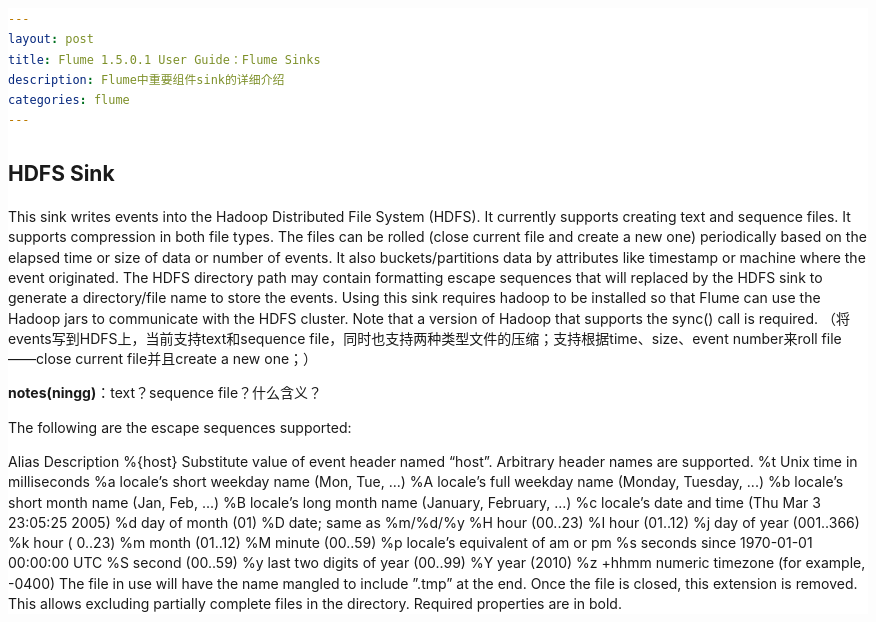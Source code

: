 ```yaml
---
layout: post
title: Flume 1.5.0.1 User Guide：Flume Sinks
description: Flume中重要组件sink的详细介绍
categories: flume
---
```



## HDFS Sink

This sink writes events into the Hadoop Distributed File System (HDFS). It currently supports creating text and sequence files. It supports compression in both file types. The files can be rolled (close current file and create a new one) periodically based on the elapsed time or size of data or number of events. It also buckets/partitions data by attributes like timestamp or machine where the event originated. The HDFS directory path may contain formatting escape sequences that will replaced by the HDFS sink to generate a directory/file name to store the events. Using this sink requires hadoop to be installed so that Flume can use the Hadoop jars to communicate with the HDFS cluster. Note that a version of Hadoop that supports the sync() call is required.
（将events写到HDFS上，当前支持text和sequence file，同时也支持两种类型文件的压缩；支持根据time、size、event number来roll file——close current file并且create a new one；）

**notes(ningg)**：text？sequence file？什么含义？

The following are the escape sequences supported:

Alias	Description
%{host}	Substitute value of event header named “host”. Arbitrary header names are supported.
%t	Unix time in milliseconds
%a	locale’s short weekday name (Mon, Tue, ...)
%A	locale’s full weekday name (Monday, Tuesday, ...)
%b	locale’s short month name (Jan, Feb, ...)
%B	locale’s long month name (January, February, ...)
%c	locale’s date and time (Thu Mar 3 23:05:25 2005)
%d	day of month (01)
%D	date; same as %m/%d/%y
%H	hour (00..23)
%I	hour (01..12)
%j	day of year (001..366)
%k	hour ( 0..23)
%m	month (01..12)
%M	minute (00..59)
%p	locale’s equivalent of am or pm
%s	seconds since 1970-01-01 00:00:00 UTC
%S	second (00..59)
%y	last two digits of year (00..99)
%Y	year (2010)
%z	+hhmm numeric timezone (for example, -0400)
The file in use will have the name mangled to include ”.tmp” at the end. Once the file is closed, this extension is removed. This allows excluding partially complete files in the directory. Required properties are in bold.
